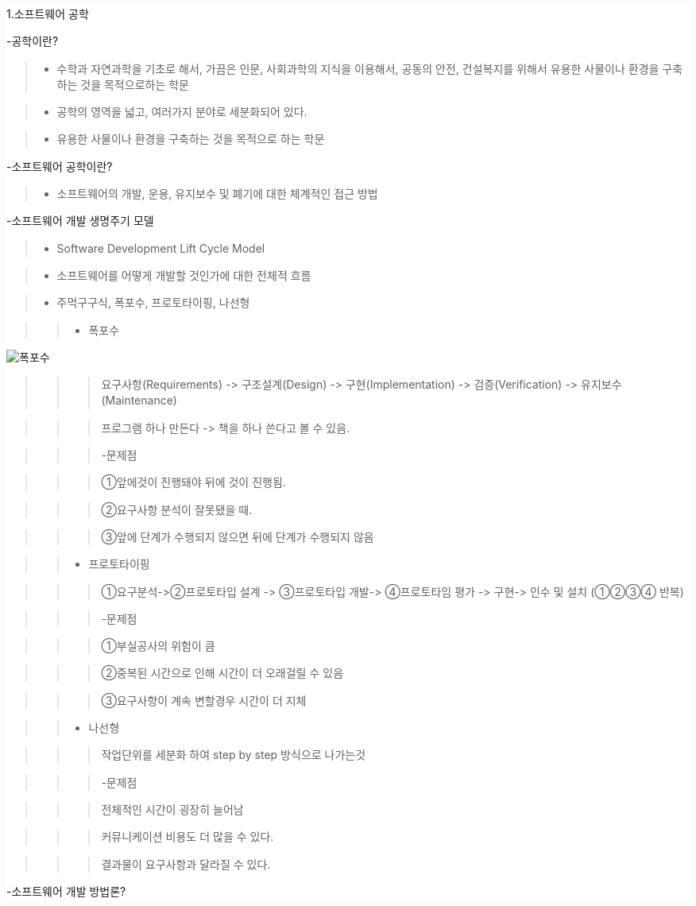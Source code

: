 1.소프트웨어 공학

-공학이란?

>* 수학과 자연과학을 기초로 해서, 가끔은 인문, 사회과학의 지식을 이용해서, 공동의 안전, 건설복지를 위해서 유용한 사물이나 환경을 구축하는 것을 목적으로하는 학문 

>* 공학의 영역을 넓고, 여러가지 분야로 세분화되어 있다.

>* 유용한 사물이나 환경을 구축하는 것을 목적으로 하는 학문

-소프트웨어 공학이란?

>* 소프트웨어의 개발, 운용, 유지보수 및 폐기에 대한 체계적인 접근 방법


-소프트웨어 개발 생명주기 모델

>* Software Development Lift Cycle Model

>* 소프트웨어를 어떻게 개발할 것인가에 대한 전체적 흐름

>* 주먹구구식, 폭포수, 프로토타이핑, 나선형

>>* 폭포수

![폭포수](https://upload.wikimedia.org/wikipedia/commons/thumb/e/e2/Waterfall_model.svg/700px-Waterfall_model.svg.png)

>>>요구사항(Requirements) -> 구조설계(Design) -> 구현(Implementation) -> 검증(Verification) -> 유지보수(Maintenance)

>>>프로그램 하나 만든다 -> 책을 하나 쓴다고 볼 수 있음.

>>>-문제점

>>>①앞에것이 진행돼야 뒤에 것이 진행됨.

>>>②요구사항 분석이 잘못됐을 때.

>>>③앞에 단계가 수행되지 않으면 뒤에 단계가 수행되지 않음

>>* 프로토타이핑

>>>①요구분석->②프로토타입 설계 -> ③프로토타입 개발-> ④프로토타임 평가 -> 구현-> 인수 및 설치 (①②③④ 반복)

>>>-문제점

>>>①부실공사의 위험이 큼

>>>②중복된 시간으로 인해 시간이 더 오래걸릴 수 있음

>>>③요구사항이 계속 변할경우 시간이 더 지체

>>* 나선형

>>>작업단위를 세분화 하여 step by step 방식으로 나가는것

>>>-문제점

>>>전체적인 시간이 굉장히 늘어남

>>>커뮤니케이션 비용도 더 많을 수 있다.

>>>결과물이 요구사항과 달라질 수 있다.

-소프트웨어 개발 방법론?
